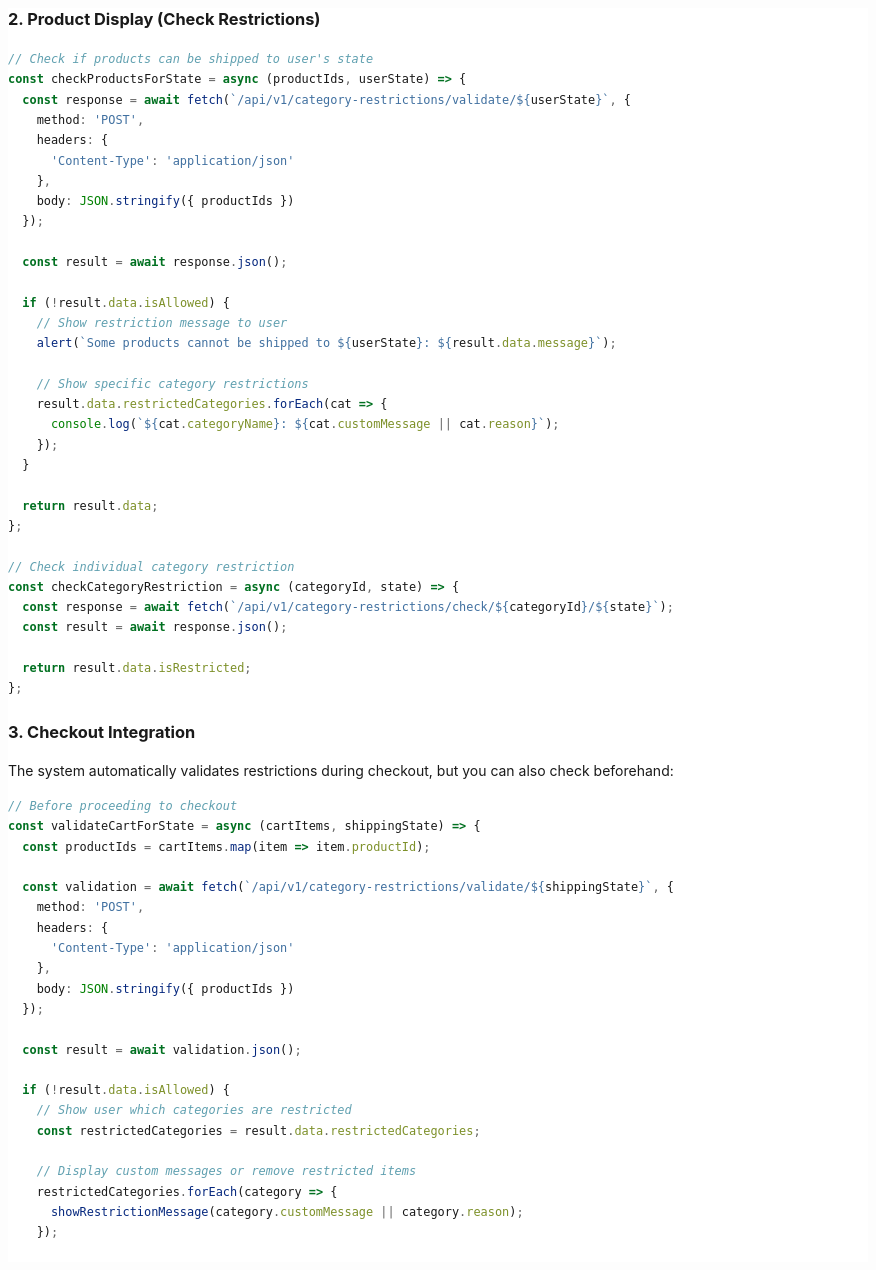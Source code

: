 ### 2. Product Display (Check Restrictions)

```typescript
// Check if products can be shipped to user's state
const checkProductsForState = async (productIds, userState) => {
  const response = await fetch(`/api/v1/category-restrictions/validate/${userState}`, {
    method: 'POST',
    headers: {
      'Content-Type': 'application/json'
    },
    body: JSON.stringify({ productIds })
  });
  
  const result = await response.json();
  
  if (!result.data.isAllowed) {
    // Show restriction message to user
    alert(`Some products cannot be shipped to ${userState}: ${result.data.message}`);
    
    // Show specific category restrictions
    result.data.restrictedCategories.forEach(cat => {
      console.log(`${cat.categoryName}: ${cat.customMessage || cat.reason}`);
    });
  }
  
  return result.data;
};

// Check individual category restriction
const checkCategoryRestriction = async (categoryId, state) => {
  const response = await fetch(`/api/v1/category-restrictions/check/${categoryId}/${state}`);
  const result = await response.json();
  
  return result.data.isRestricted;
};
```

### 3. Checkout Integration

The system automatically validates restrictions during checkout, but you can also check beforehand:

```typescript
// Before proceeding to checkout
const validateCartForState = async (cartItems, shippingState) => {
  const productIds = cartItems.map(item => item.productId);
  
  const validation = await fetch(`/api/v1/category-restrictions/validate/${shippingState}`, {
    method: 'POST',
    headers: {
      'Content-Type': 'application/json'
    },
    body: JSON.stringify({ productIds })
  });
  
  const result = await validation.json();
  
  if (!result.data.isAllowed) {
    // Show user which categories are restricted
    const restrictedCategories = result.data.restrictedCategories;
    
    // Display custom messages or remove restricted items
    restrictedCategories.forEach(category => {
      showRestrictionMessage(category.customMessage || category.reason);
    });
    
```
